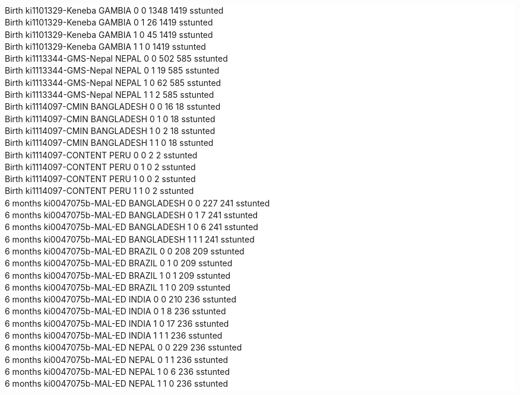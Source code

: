 Birth       ki1101329-Keneba           GAMBIA                         0                   0     1348   1419  sstunted         
Birth       ki1101329-Keneba           GAMBIA                         0                   1       26   1419  sstunted         
Birth       ki1101329-Keneba           GAMBIA                         1                   0       45   1419  sstunted         
Birth       ki1101329-Keneba           GAMBIA                         1                   1        0   1419  sstunted         
Birth       ki1113344-GMS-Nepal        NEPAL                          0                   0      502    585  sstunted         
Birth       ki1113344-GMS-Nepal        NEPAL                          0                   1       19    585  sstunted         
Birth       ki1113344-GMS-Nepal        NEPAL                          1                   0       62    585  sstunted         
Birth       ki1113344-GMS-Nepal        NEPAL                          1                   1        2    585  sstunted         
Birth       ki1114097-CMIN             BANGLADESH                     0                   0       16     18  sstunted         
Birth       ki1114097-CMIN             BANGLADESH                     0                   1        0     18  sstunted         
Birth       ki1114097-CMIN             BANGLADESH                     1                   0        2     18  sstunted         
Birth       ki1114097-CMIN             BANGLADESH                     1                   1        0     18  sstunted         
Birth       ki1114097-CONTENT          PERU                           0                   0        2      2  sstunted         
Birth       ki1114097-CONTENT          PERU                           0                   1        0      2  sstunted         
Birth       ki1114097-CONTENT          PERU                           1                   0        0      2  sstunted         
Birth       ki1114097-CONTENT          PERU                           1                   1        0      2  sstunted         
6 months    ki0047075b-MAL-ED          BANGLADESH                     0                   0      227    241  sstunted         
6 months    ki0047075b-MAL-ED          BANGLADESH                     0                   1        7    241  sstunted         
6 months    ki0047075b-MAL-ED          BANGLADESH                     1                   0        6    241  sstunted         
6 months    ki0047075b-MAL-ED          BANGLADESH                     1                   1        1    241  sstunted         
6 months    ki0047075b-MAL-ED          BRAZIL                         0                   0      208    209  sstunted         
6 months    ki0047075b-MAL-ED          BRAZIL                         0                   1        0    209  sstunted         
6 months    ki0047075b-MAL-ED          BRAZIL                         1                   0        1    209  sstunted         
6 months    ki0047075b-MAL-ED          BRAZIL                         1                   1        0    209  sstunted         
6 months    ki0047075b-MAL-ED          INDIA                          0                   0      210    236  sstunted         
6 months    ki0047075b-MAL-ED          INDIA                          0                   1        8    236  sstunted         
6 months    ki0047075b-MAL-ED          INDIA                          1                   0       17    236  sstunted         
6 months    ki0047075b-MAL-ED          INDIA                          1                   1        1    236  sstunted         
6 months    ki0047075b-MAL-ED          NEPAL                          0                   0      229    236  sstunted         
6 months    ki0047075b-MAL-ED          NEPAL                          0                   1        1    236  sstunted         
6 months    ki0047075b-MAL-ED          NEPAL                          1                   0        6    236  sstunted         
6 months    ki0047075b-MAL-ED          NEPAL                          1                   1        0    236  sstunted         